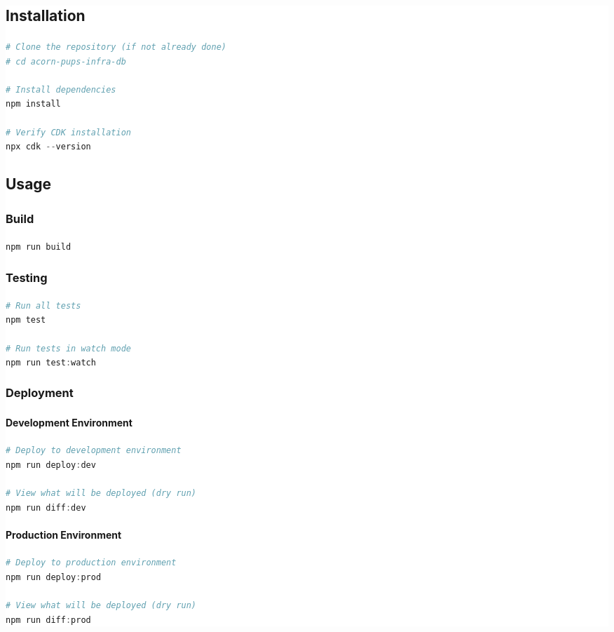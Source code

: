 ## Installation

```powershell
# Clone the repository (if not already done)
# cd acorn-pups-infra-db

# Install dependencies
npm install

# Verify CDK installation
npx cdk --version
```

## Usage

### Build

```powershell
npm run build
```

### Testing

```powershell
# Run all tests
npm test

# Run tests in watch mode
npm run test:watch
```

### Deployment

#### Development Environment

```powershell
# Deploy to development environment
npm run deploy:dev

# View what will be deployed (dry run)
npm run diff:dev
```

#### Production Environment

```powershell
# Deploy to production environment
npm run deploy:prod

# View what will be deployed (dry run)
npm run diff:prod
```
